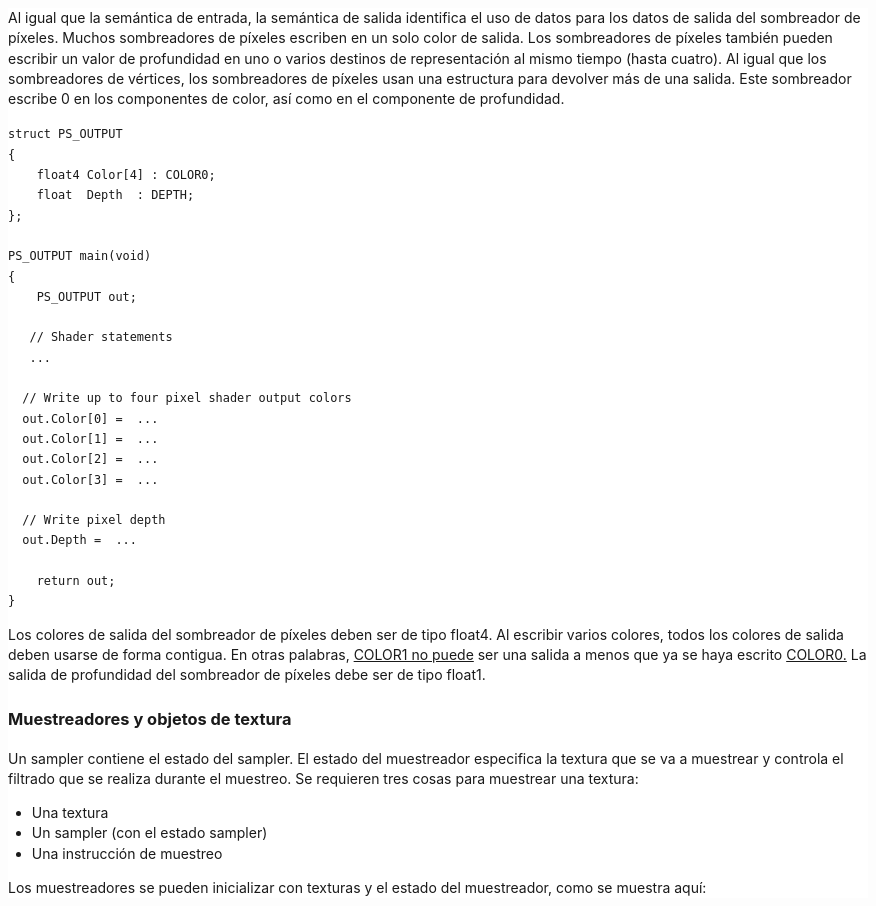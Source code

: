 

Al igual que la semántica de entrada, la semántica de salida identifica el uso de datos para los datos de salida del sombreador de píxeles. Muchos sombreadores de píxeles escriben en un solo color de salida. Los sombreadores de píxeles también pueden escribir un valor de profundidad en uno o varios destinos de representación al mismo tiempo (hasta cuatro). Al igual que los sombreadores de vértices, los sombreadores de píxeles usan una estructura para devolver más de una salida. Este sombreador escribe 0 en los componentes de color, así como en el componente de profundidad.


```
struct PS_OUTPUT
{
    float4 Color[4] : COLOR0;
    float  Depth  : DEPTH;
};

PS_OUTPUT main(void)
{
    PS_OUTPUT out;

   // Shader statements
   ...

  // Write up to four pixel shader output colors
  out.Color[0] =  ...
  out.Color[1] =  ...
  out.Color[2] =  ...
  out.Color[3] =  ...

  // Write pixel depth 
  out.Depth =  ...

    return out;
}
```



Los colores de salida del sombreador de píxeles deben ser de tipo float4. Al escribir varios colores, todos los colores de salida deben usarse de forma contigua. En otras palabras, [COLOR1 no puede](dx-graphics-hlsl-semantics.md) ser una salida a menos que ya se haya escrito [COLOR0.](dx-graphics-hlsl-semantics.md) La salida de profundidad del sombreador de píxeles debe ser de tipo float1.

### <a name="samplers-and-texture-objects"></a>Muestreadores y objetos de textura

Un sampler contiene el estado del sampler. El estado del muestreador especifica la textura que se va a muestrear y controla el filtrado que se realiza durante el muestreo. Se requieren tres cosas para muestrear una textura:

-   Una textura
-   Un sampler (con el estado sampler)
-   Una instrucción de muestreo

Los muestreadores se pueden inicializar con texturas y el estado del muestreador, como se muestra aquí:
